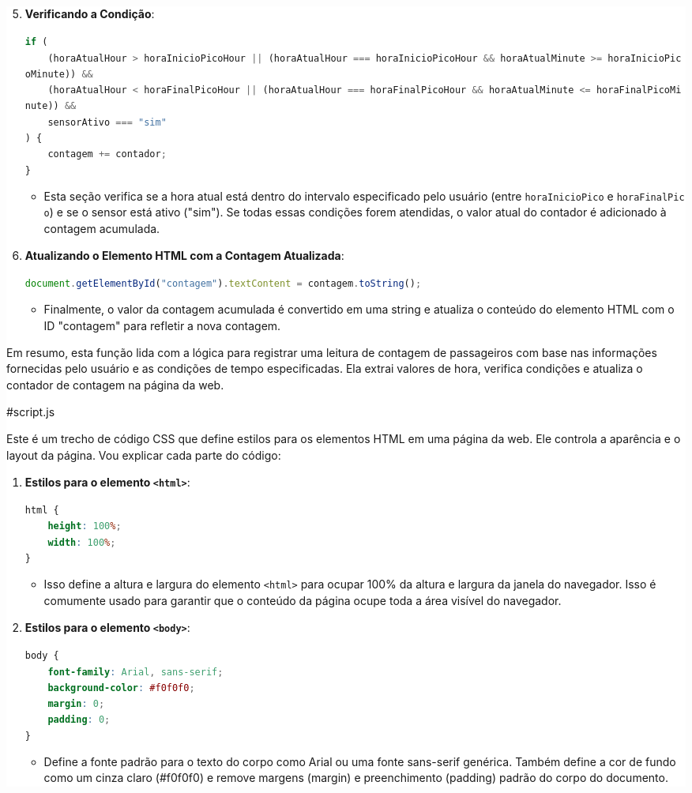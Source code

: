 5. **Verificando a Condição**:
   ```javascript
   if (
       (horaAtualHour > horaInicioPicoHour || (horaAtualHour === horaInicioPicoHour && horaAtualMinute >= horaInicioPicoMinute)) &&
       (horaAtualHour < horaFinalPicoHour || (horaAtualHour === horaFinalPicoHour && horaAtualMinute <= horaFinalPicoMinute)) &&
       sensorAtivo === "sim"
   ) {
       contagem += contador;
   }
   ```
   - Esta seção verifica se a hora atual está dentro do intervalo especificado pelo usuário (entre `horaInicioPico` e `horaFinalPico`) e se o sensor está ativo ("sim"). Se todas essas condições forem atendidas, o valor atual do contador é adicionado à contagem acumulada.

6. **Atualizando o Elemento HTML com a Contagem Atualizada**:
   ```javascript
   document.getElementById("contagem").textContent = contagem.toString();
   ```
   - Finalmente, o valor da contagem acumulada é convertido em uma string e atualiza o conteúdo do elemento HTML com o ID "contagem" para refletir a nova contagem.

Em resumo, esta função lida com a lógica para registrar uma leitura de contagem de passageiros com base nas informações fornecidas pelo usuário e as condições de tempo especificadas. Ela extrai valores de hora, verifica condições e atualiza o contador de contagem na página da web.

#script.js

Este é um trecho de código CSS que define estilos para os elementos HTML em uma página da web. Ele controla a aparência e o layout da página. Vou explicar cada parte do código:

1. **Estilos para o elemento `<html>`**:
   ```css
   html {
       height: 100%;
       width: 100%;
   }
   ```
   - Isso define a altura e largura do elemento `<html>` para ocupar 100% da altura e largura da janela do navegador. Isso é comumente usado para garantir que o conteúdo da página ocupe toda a área visível do navegador.

2. **Estilos para o elemento `<body>`**:
   ```css
   body {
       font-family: Arial, sans-serif;
       background-color: #f0f0f0;
       margin: 0;
       padding: 0;
   }
   ```
   - Define a fonte padrão para o texto do corpo como Arial ou uma fonte sans-serif genérica. Também define a cor de fundo como um cinza claro (#f0f0f0) e remove margens (margin) e preenchimento (padding) padrão do corpo do documento.
